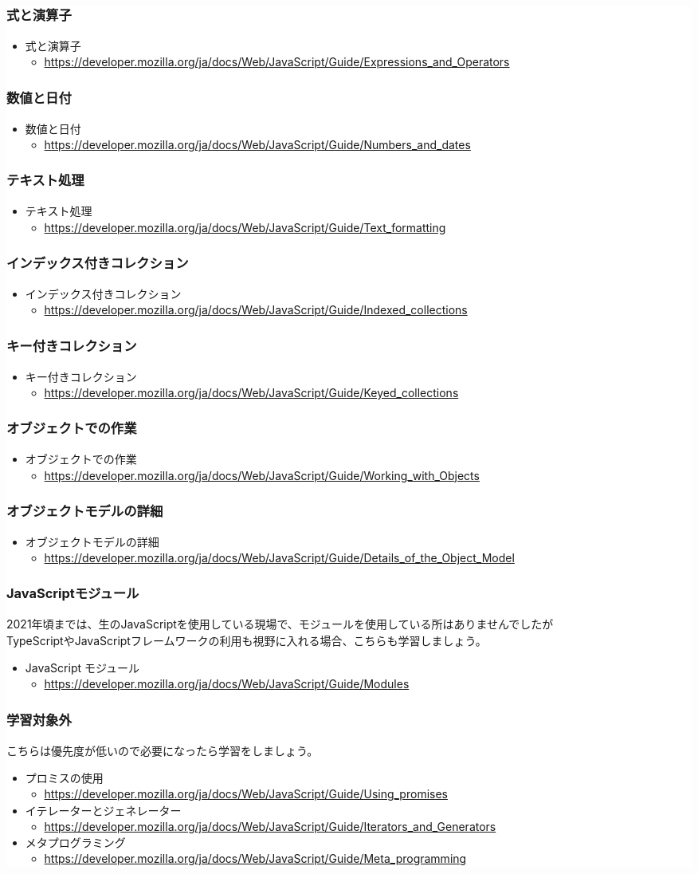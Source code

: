 ### 式と演算子

- 式と演算子
  - <https://developer.mozilla.org/ja/docs/Web/JavaScript/Guide/Expressions_and_Operators>

### 数値と日付

- 数値と日付
  - <https://developer.mozilla.org/ja/docs/Web/JavaScript/Guide/Numbers_and_dates>

### テキスト処理

- テキスト処理
  - <https://developer.mozilla.org/ja/docs/Web/JavaScript/Guide/Text_formatting>

### インデックス付きコレクション

- インデックス付きコレクション
  - <https://developer.mozilla.org/ja/docs/Web/JavaScript/Guide/Indexed_collections>

### キー付きコレクション

- キー付きコレクション
  - <https://developer.mozilla.org/ja/docs/Web/JavaScript/Guide/Keyed_collections>

### オブジェクトでの作業

- オブジェクトでの作業
  - <https://developer.mozilla.org/ja/docs/Web/JavaScript/Guide/Working_with_Objects>

### オブジェクトモデルの詳細

- オブジェクトモデルの詳細
  - <https://developer.mozilla.org/ja/docs/Web/JavaScript/Guide/Details_of_the_Object_Model>

### JavaScriptモジュール

2021年頃までは、生のJavaScriptを使用している現場で、モジュールを使用している所はありませんでしたが  
TypeScriptやJavaScriptフレームワークの利用も視野に入れる場合、こちらも学習しましょう。  

- JavaScript モジュール
  - <https://developer.mozilla.org/ja/docs/Web/JavaScript/Guide/Modules>

### 学習対象外

こちらは優先度が低いので必要になったら学習をしましょう。

- プロミスの使用
  - <https://developer.mozilla.org/ja/docs/Web/JavaScript/Guide/Using_promises>
- イテレーターとジェネレーター
  - <https://developer.mozilla.org/ja/docs/Web/JavaScript/Guide/Iterators_and_Generators>
- メタプログラミング
  - <https://developer.mozilla.org/ja/docs/Web/JavaScript/Guide/Meta_programming>

